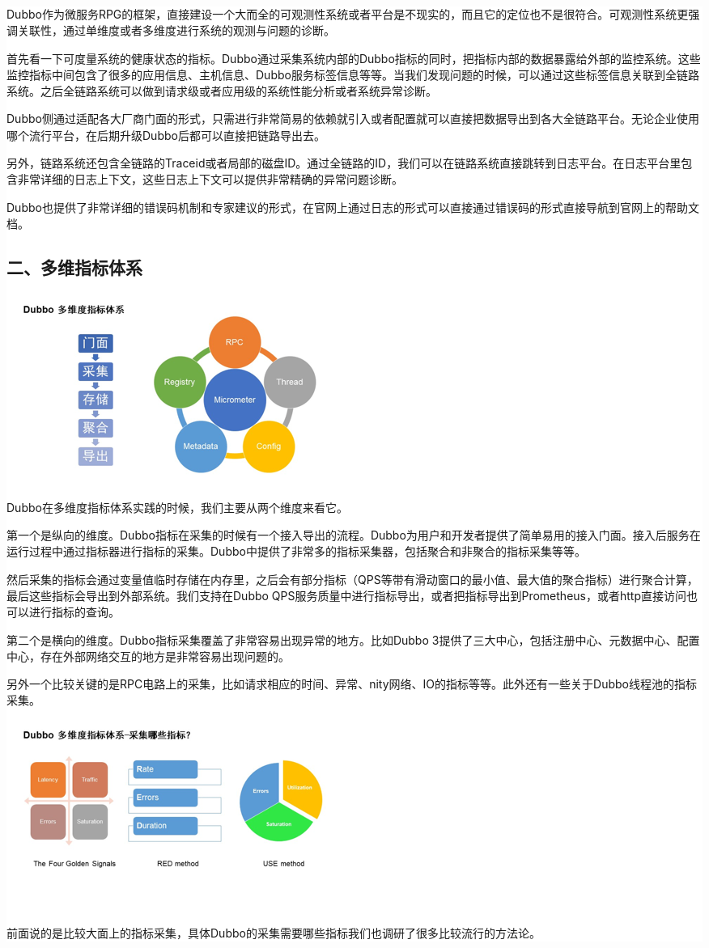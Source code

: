 Dubbo作为微服务RPG的框架，直接建设一个大而全的可观测性系统或者平台是不现实的，而且它的定位也不是很符合。可观测性系统更强调关联性，通过单维度或者多维度进行系统的观测与问题的诊断。

首先看一下可度量系统的健康状态的指标。Dubbo通过采集系统内部的Dubbo指标的同时，把指标内部的数据暴露给外部的监控系统。这些监控指标中间包含了很多的应用信息、主机信息、Dubbo服务标签信息等等。当我们发现问题的时候，可以通过这些标签信息关联到全链路系统。之后全链路系统可以做到请求级或者应用级的系统性能分析或者系统异常诊断。

Dubbo侧通过适配各大厂商门面的形式，只需进行非常简易的依赖就引入或者配置就可以直接把数据导出到各大全链路平台。无论企业使用哪个流行平台，在后期升级Dubbo后都可以直接把链路导出去。

另外，链路系统还包含全链路的Traceid或者局部的磁盘ID。通过全链路的ID，我们可以在链路系统直接跳转到日志平台。在日志平台里包含非常详细的日志上下文，这些日志上下文可以提供非常精确的异常问题诊断。

Dubbo也提供了非常详细的错误码机制和专家建议的形式，在官网上通过日志的形式可以直接通过错误码的形式直接导航到官网上的帮助文档。

## 二、多维指标体系

![dubbo-可观测性-metrics-and-tracing](/imgs/blog/2023/8/apachecon-scripts/observability/img_2.png)

Dubbo在多维度指标体系实践的时候，我们主要从两个维度来看它。

第一个是纵向的维度。Dubbo指标在采集的时候有一个接入导出的流程。Dubbo为用户和开发者提供了简单易用的接入门面。接入后服务在运行过程中通过指标器进行指标的采集。Dubbo中提供了非常多的指标采集器，包括聚合和非聚合的指标采集等等。

然后采集的指标会通过变量值临时存储在内存里，之后会有部分指标（QPS等带有滑动窗口的最小值、最大值的聚合指标）进行聚合计算，最后这些指标会导出到外部系统。我们支持在Dubbo QPS服务质量中进行指标导出，或者把指标导出到Prometheus，或者http直接访问也可以进行指标的查询。

第二个是横向的维度。Dubbo指标采集覆盖了非常容易出现异常的地方。比如Dubbo 3提供了三大中心，包括注册中心、元数据中心、配置中心，存在外部网络交互的地方是非常容易出现问题的。

另外一个比较关键的是RPC电路上的采集，比如请求相应的时间、异常、nity网络、IO的指标等等。此外还有一些关于Dubbo线程池的指标采集。

![dubbo-可观测性-metrics-and-tracing](/imgs/blog/2023/8/apachecon-scripts/observability/img_3.png)

前面说的是比较大面上的指标采集，具体Dubbo的采集需要哪些指标我们也调研了很多比较流行的方法论。
